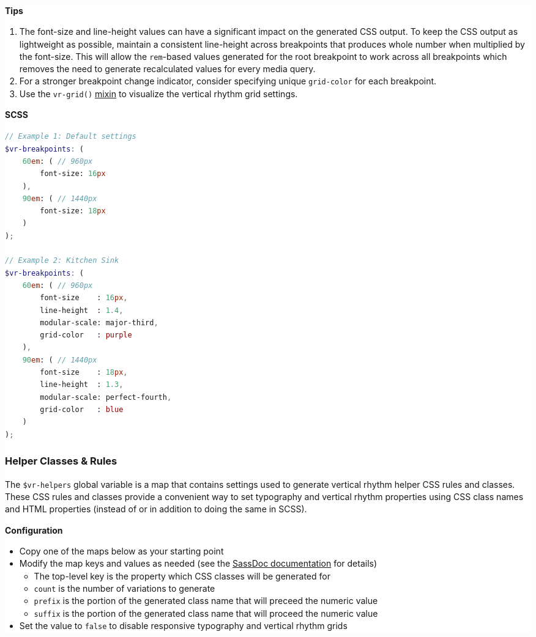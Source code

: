 **Tips**

1. The font-size and line-height values can have a significant impact on the generated CSS output. To keep the CSS output as lightweight as possible, maintain a consistent line-height across breakpoints that produces whole number when multiplied by the font-size. This will allow the `rem`-based values generated for the root breakpoint to work across all breakpoints which removes the need to generate recalculated values for every media query.
2. For a stronger breakpoint change indicator, consider specifying unique `grid-color` for each breakpoint.
3. Use the `vr-grid()` [mixin](#vr-grid) to visualize the vertical rhythm grid settings.

**SCSS**

```scss
// Example 1: Default settings
$vr-breakpoints: (
    60em: ( // 960px
        font-size: 16px
    ),
    90em: ( // 1440px
        font-size: 18px
    )
);

// Example 2: Kitchen Sink
$vr-breakpoints: (
    60em: ( // 960px
        font-size    : 16px,
        line-height  : 1.4,
        modular-scale: major-third,
        grid-color   : purple
    ),
    90em: ( // 1440px
        font-size    : 18px,
        line-height  : 1.3,
        modular-scale: perfect-fourth,
        grid-color   : blue
    )
);
```

### Helper Classes & Rules

The `$vr-helpers` global variable is a map that contains settings used to generate vertical rhythm helper CSS rules and classes. These CSS rules and classes provide a convenient way to set typography and vertical rhythm properties using CSS class names and HTML properties (instead of or in addition to doing the same in SCSS).

**Configuration**

- Copy one of the maps below as your starting point
- Modify the map keys and values as needed (see the [SassDoc documentation](#) for details)
  - The top-level key is the property which CSS classes will be generated for
  - `count` is the number of variations to generate
  - `prefix` is the portion of the generated class name that will preceed the numeric value
  - `suffix` is the portion of the generated class name that will proceed the numeric value
- Set the value to `false` to disable responsive typography and vertical rhythm grids
